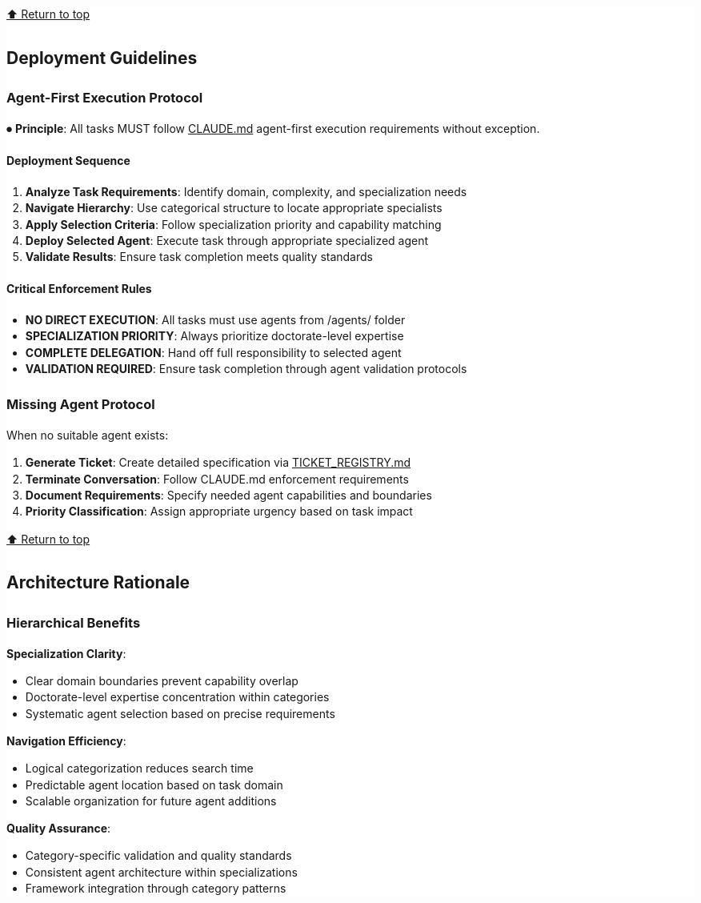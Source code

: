 [⬆ Return to top](#agent-directory---hierarchical-organization)

## Deployment Guidelines

### Agent-First Execution Protocol

⏺ **Principle**: All tasks MUST follow [CLAUDE.md](../../CLAUDE.md) agent-first execution requirements without exception.

#### Deployment Sequence
1. **Analyze Task Requirements**: Identify domain, complexity, and specialization needs
2. **Navigate Hierarchy**: Use categorical structure to locate appropriate specialists
3. **Apply Selection Criteria**: Follow specialization priority and capability matching
4. **Deploy Selected Agent**: Execute task through appropriate specialized agent
5. **Validate Results**: Ensure task completion meets quality standards

#### Critical Enforcement Rules
- **NO DIRECT EXECUTION**: All tasks must use agents from /agents/ folder
- **SPECIALIZATION PRIORITY**: Always prioritize doctorate-level expertise
- **COMPLETE DELEGATION**: Hand off full responsibility to selected agent
- **VALIDATION REQUIRED**: Ensure task completion through agent validation protocols

### Missing Agent Protocol

When no suitable agent exists:
1. **Generate Ticket**: Create detailed specification via [TICKET_REGISTRY.md](../../planning/TICKET_REGISTRY.md)
2. **Terminate Conversation**: Follow CLAUDE.md enforcement requirements
3. **Document Requirements**: Specify needed agent capabilities and boundaries
4. **Priority Classification**: Assign appropriate urgency based on task impact

[⬆ Return to top](#agent-directory---hierarchical-organization)

## Architecture Rationale

### Hierarchical Benefits

**Specialization Clarity**:
- Clear domain boundaries prevent capability overlap
- Doctorate-level expertise concentration within categories
- Systematic agent selection based on precise requirements

**Navigation Efficiency**:
- Logical categorization reduces search time
- Predictable agent location based on task domain
- Scalable organization for future agent additions

**Quality Assurance**:
- Category-specific validation and quality standards
- Consistent agent architecture within specializations
- Framework integration through category patterns
